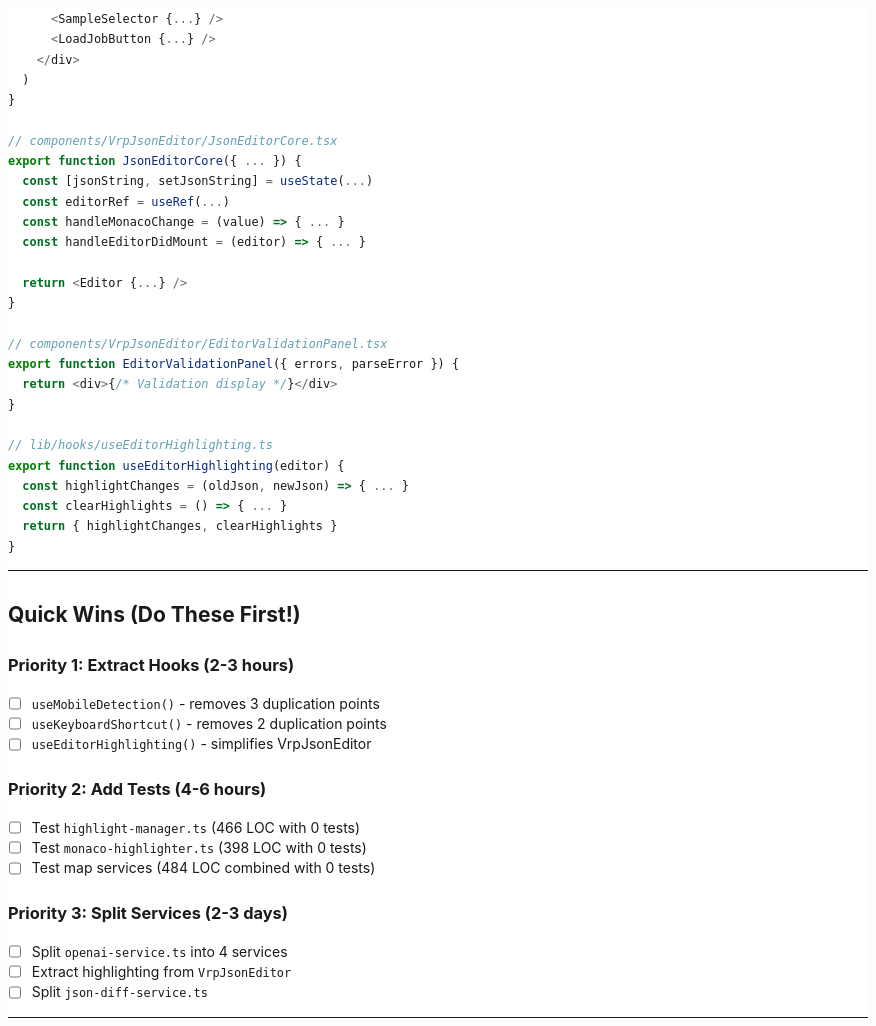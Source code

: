 ```typescript
      <SampleSelector {...} />
      <LoadJobButton {...} />
    </div>
  )
}

// components/VrpJsonEditor/JsonEditorCore.tsx
export function JsonEditorCore({ ... }) {
  const [jsonString, setJsonString] = useState(...)
  const editorRef = useRef(...)
  const handleMonacoChange = (value) => { ... }
  const handleEditorDidMount = (editor) => { ... }
  
  return <Editor {...} />
}

// components/VrpJsonEditor/EditorValidationPanel.tsx
export function EditorValidationPanel({ errors, parseError }) {
  return <div>{/* Validation display */}</div>
}

// lib/hooks/useEditorHighlighting.ts
export function useEditorHighlighting(editor) {
  const highlightChanges = (oldJson, newJson) => { ... }
  const clearHighlights = () => { ... }
  return { highlightChanges, clearHighlights }
}
```

---

## Quick Wins (Do These First!)

### Priority 1: Extract Hooks (2-3 hours)
- [ ] `useMobileDetection()` - removes 3 duplication points
- [ ] `useKeyboardShortcut()` - removes 2 duplication points
- [ ] `useEditorHighlighting()` - simplifies VrpJsonEditor

### Priority 2: Add Tests (4-6 hours)
- [ ] Test `highlight-manager.ts` (466 LOC with 0 tests)
- [ ] Test `monaco-highlighter.ts` (398 LOC with 0 tests)
- [ ] Test map services (484 LOC combined with 0 tests)

### Priority 3: Split Services (2-3 days)
- [ ] Split `openai-service.ts` into 4 services
- [ ] Extract highlighting from `VrpJsonEditor`
- [ ] Split `json-diff-service.ts`

---
